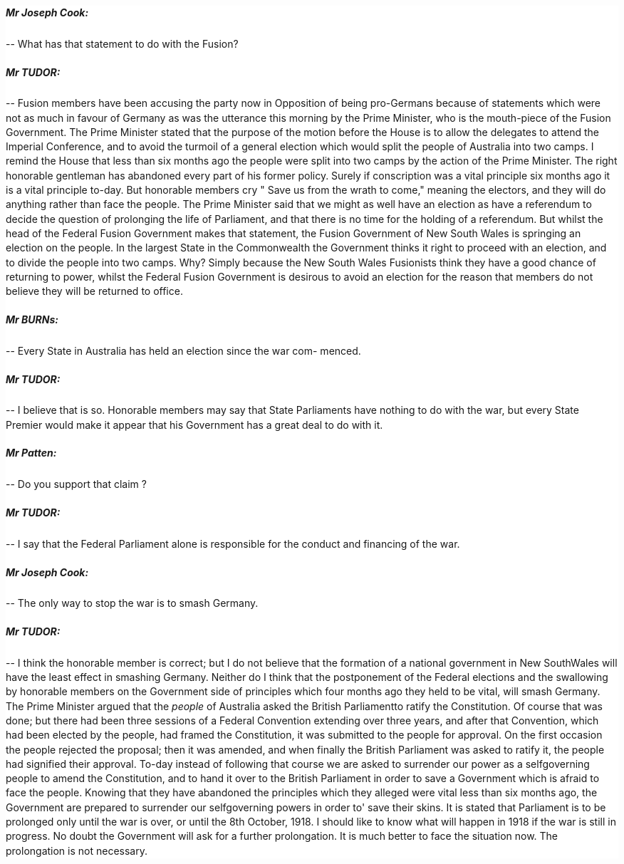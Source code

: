 ##### Mr Joseph Cook:

-- What has that statement to do with the Fusion? 

##### Mr TUDOR:

-- Fusion members have been accusing the party now in Opposition of being pro-Germans because of statements which were not as much in favour of Germany as was the utterance this morning by the Prime Minister, who is the mouth-piece of the Fusion Government. The Prime Minister stated that the purpose of the motion before the House is to allow the delegates to attend the Imperial Conference, and to avoid the turmoil of a general election which would split the people of Australia into two camps. I remind the House that less than six months ago the people were split into two camps by the action of the Prime Minister. The right honorable gentleman has abandoned  every  part of his former policy. Surely if conscription was a vital principle six months ago it is a vital principle to-day. But honorable members cry " Save us from the wrath to come," meaning the electors, and they will do anything rather than face the people. The Prime Minister said that we might as well have an election as have a referendum to decide the question of prolonging the life of Parliament, and that there is no time for the holding of a referendum. But whilst the head of the Federal Fusion Government makes that statement, the Fusion Government of New South Wales is springing an election on the people. In the largest State in the Commonwealth the Government thinks it right to proceed with an election, and to divide the people into two camps. Why? Simply because the New South Wales Fusionists think they have a good chance of returning to power, whilst the Federal Fusion Government is desirous to avoid an election for the reason that members do not believe they will be returned to office. 

##### Mr BURNs:

-- Every State in Australia has held an election since the war com- menced. 

##### Mr TUDOR:

-- I believe that is so. Honorable members may say that State Parliaments have nothing to do with the war, but every State Premier would make it appear that his Government has a great deal to do with it. 

##### Mr Patten:

-- Do you support that claim ? 

##### Mr TUDOR:

-- I say that the Federal Parliament alone is responsible for the conduct and financing of the war. 

##### Mr Joseph Cook:

-- The only way to stop the war is to smash Germany. 

##### Mr TUDOR:

-- I think the honorable member is correct; but I do not believe that the formation of a national government in New SouthWales will have the least effect in smashing Germany. Neither do I think that the postponement of the Federal elections and the swallowing by honorable members on the Government side of principles which four months ago they held to be vital, will smash Germany. The Prime Minister argued that the  *people*  of Australia asked the British Parliamentto ratify the Constitution. Of course that was done; but there had been three sessions of a Federal Convention extending over three years, and after that Convention, which had been elected by the people, had framed the Constitution, it was submitted to the people for approval. On the first occasion the people rejected the proposal; then it was amended, and when finally the British Parliament was asked to ratify it, the people had signified their approval. To-day instead of following that course we are asked to surrender our power as a selfgoverning people to amend the Constitution, and to hand it over to the British Parliament in order to save a Government which is afraid to face the people. Knowing that they have abandoned the principles which they alleged were vital less than six months ago, the Government are prepared to surrender our selfgoverning powers in order to' save their skins. It is stated that Parliament is to be prolonged only until the war is over, or until the 8th October, 1918. I should like to know what will happen in 1918 if the war is still in progress. No doubt the Government will ask for a further prolongation. It is much better to face the situation now. The prolongation is not necessary. 
